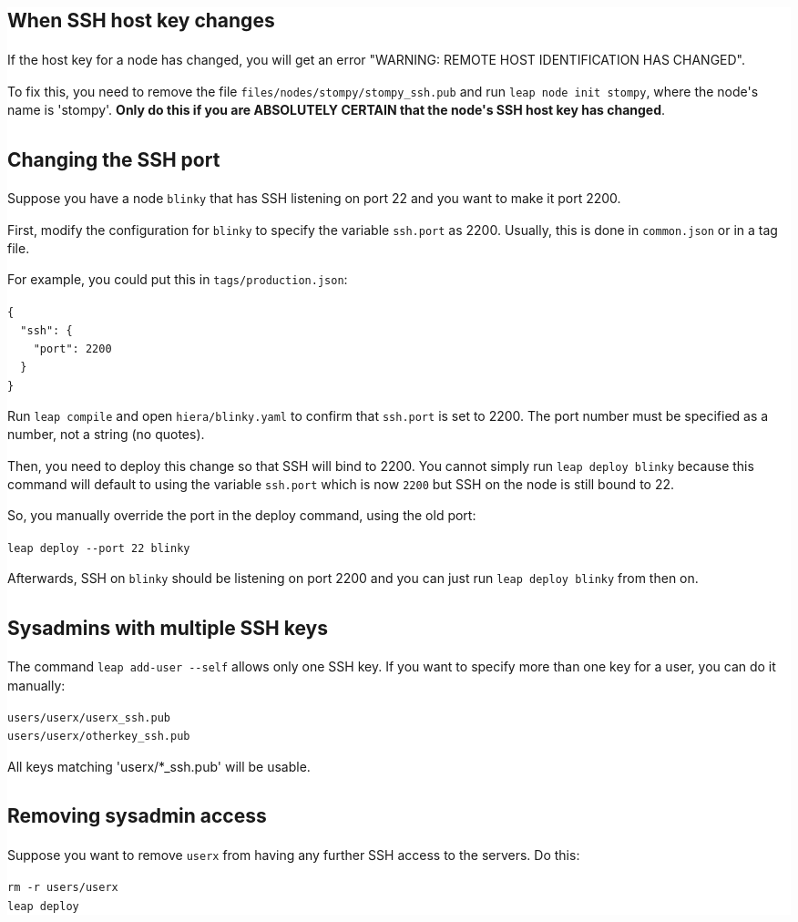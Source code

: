 When SSH host key changes
-------------------------------

If the host key for a node has changed, you will get an error "WARNING: REMOTE HOST IDENTIFICATION HAS CHANGED".

To fix this, you need to remove the file `files/nodes/stompy/stompy_ssh.pub` and run `leap node init stompy`, where the node's name is 'stompy'. **Only do this if you are ABSOLUTELY CERTAIN that the node's SSH host key has changed**.

Changing the SSH port
--------------------------------

Suppose you have a node `blinky` that has SSH listening on port 22 and you want to make it port 2200.

First, modify the configuration for `blinky` to specify the variable `ssh.port` as 2200. Usually, this is done in `common.json` or in a tag file.

For example, you could put this in `tags/production.json`:

    {
      "ssh": {
        "port": 2200
      }
    }

Run `leap compile` and open `hiera/blinky.yaml` to confirm that `ssh.port` is set to 2200. The port number must be specified as a number, not a string (no quotes).

Then, you need to deploy this change so that SSH will bind to 2200. You cannot simply run `leap deploy blinky` because this command will default to using the variable `ssh.port` which is now `2200` but SSH on the node is still bound to 22.

So, you manually override the port in the deploy command, using the old port:

    leap deploy --port 22 blinky

Afterwards, SSH on `blinky` should be listening on port 2200 and you can just run `leap deploy blinky` from then on.

Sysadmins with multiple SSH keys
-----------------------------------

The command `leap add-user --self` allows only one SSH key. If you want to specify more than one key for a user, you can do it manually:

    users/userx/userx_ssh.pub
    users/userx/otherkey_ssh.pub

All keys matching 'userx/*_ssh.pub' will be usable.

Removing sysadmin access
--------------------------------

Suppose you want to remove `userx` from having any further SSH access to the servers. Do this:

    rm -r users/userx
    leap deploy
